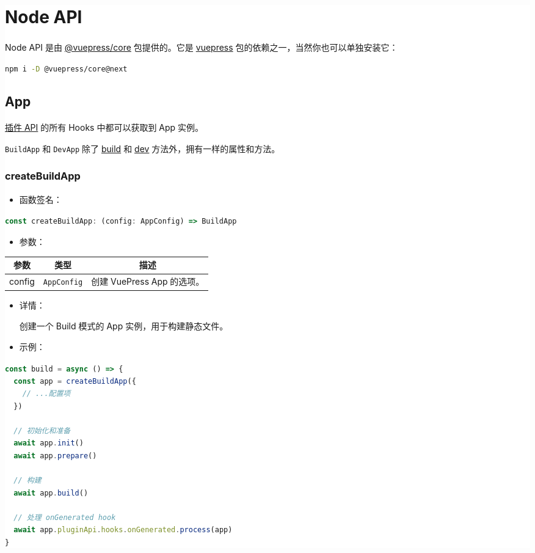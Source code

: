 # Node API

<NpmBadge package="@vuepress/core" />

Node API 是由 [@vuepress/core](https://www.npmjs.com/package/@vuepress/core) 包提供的。它是 [vuepress](https://www.npmjs.com/package/vuepress) 包的依赖之一，当然你也可以单独安装它：

```bash
npm i -D @vuepress/core@next
```

## App

[插件 API](./plugin-api.md) 的所有 Hooks 中都可以获取到 App 实例。

`BuildApp` 和 `DevApp` 除了 [build](#build) 和 [dev](#dev) 方法外，拥有一样的属性和方法。

### createBuildApp

- 函数签名：

```ts
const createBuildApp: (config: AppConfig) => BuildApp
```

- 参数：

| 参数   | 类型        | 描述                       |
| ------ | ----------- | -------------------------- |
| config | `AppConfig` | 创建 VuePress App 的选项。 |

- 详情：

  创建一个 Build 模式的 App 实例，用于构建静态文件。

- 示例：

```ts
const build = async () => {
  const app = createBuildApp({
    // ...配置项
  })

  // 初始化和准备
  await app.init()
  await app.prepare()

  // 构建
  await app.build()

  // 处理 onGenerated hook
  await app.pluginApi.hooks.onGenerated.process(app)
}
```
